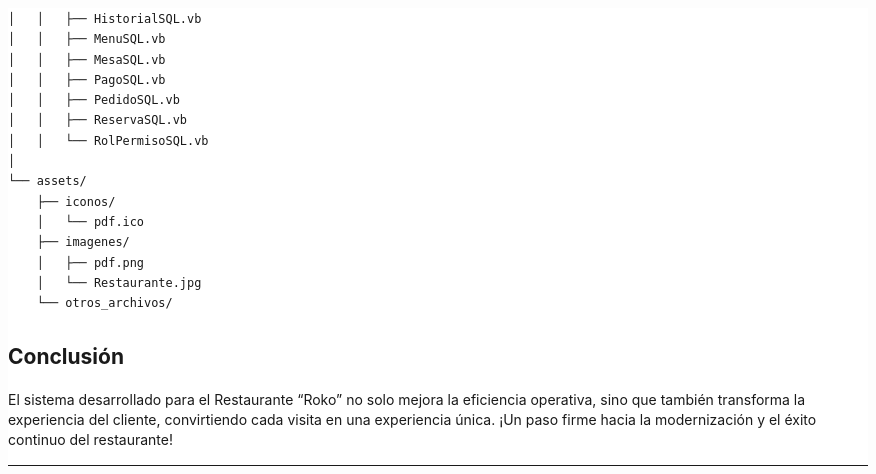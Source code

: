 ```Restaurante-Roko/
│   │   ├── HistorialSQL.vb
│   │   ├── MenuSQL.vb
│   │   ├── MesaSQL.vb
│   │   ├── PagoSQL.vb
│   │   ├── PedidoSQL.vb
│   │   ├── ReservaSQL.vb
│   │   └── RolPermisoSQL.vb
│
└── assets/
    ├── iconos/
    │   └── pdf.ico
    ├── imagenes/
    │   ├── pdf.png
    │   └── Restaurante.jpg
    └── otros_archivos/

```



## **Conclusión**

El sistema desarrollado para el Restaurante “Roko” no solo mejora la eficiencia operativa, sino que también transforma la experiencia del cliente, convirtiendo cada visita en una experiencia única. ¡Un paso firme hacia la modernización y el éxito continuo del restaurante!

---
